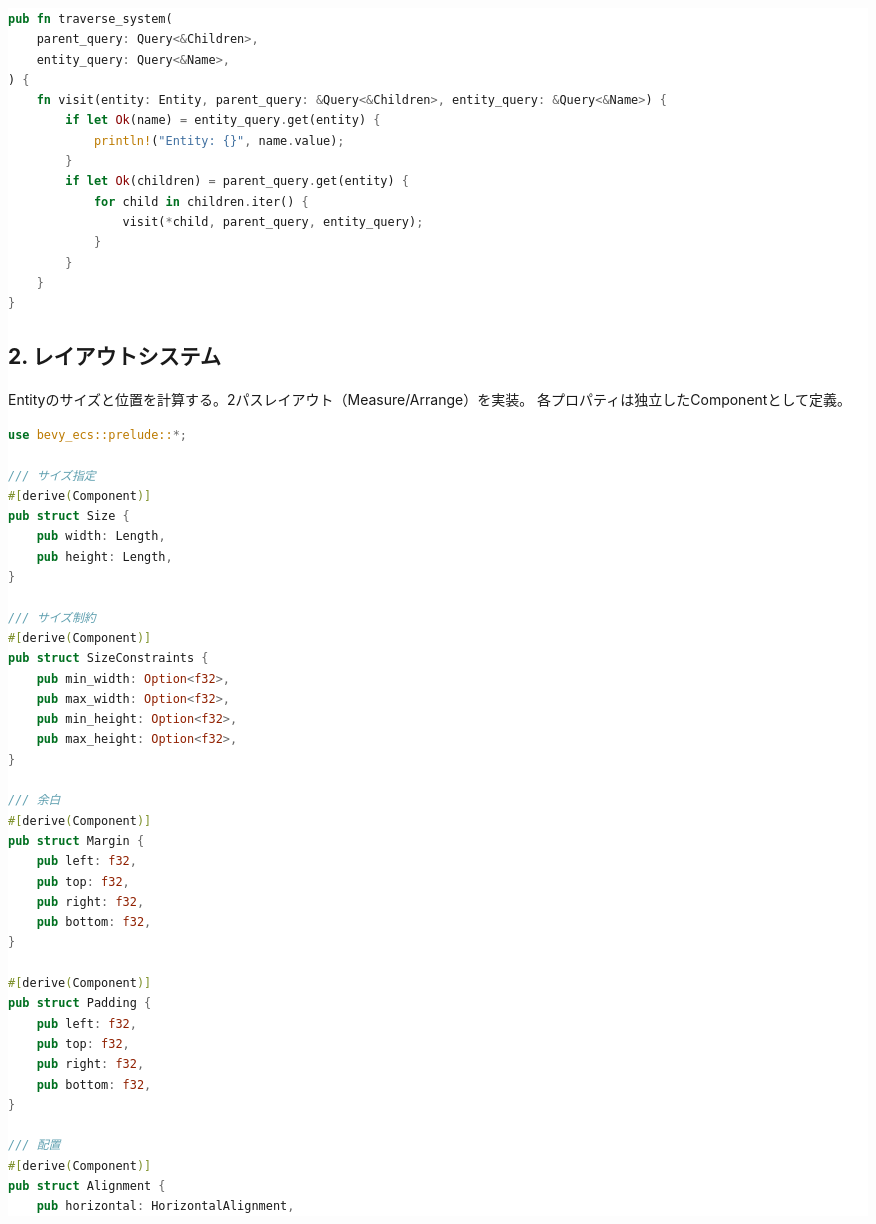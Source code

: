 ```rust
```
```rust
pub fn traverse_system(
    parent_query: Query<&Children>,
    entity_query: Query<&Name>,
) {
    fn visit(entity: Entity, parent_query: &Query<&Children>, entity_query: &Query<&Name>) {
        if let Ok(name) = entity_query.get(entity) {
            println!("Entity: {}", name.value);
        }
        if let Ok(children) = parent_query.get(entity) {
            for child in children.iter() {
                visit(*child, parent_query, entity_query);
            }
        }
    }
}
```

## 2. レイアウトシステム

Entityのサイズと位置を計算する。2パスレイアウト（Measure/Arrange）を実装。
各プロパティは独立したComponentとして定義。

```rust
use bevy_ecs::prelude::*;

/// サイズ指定
#[derive(Component)]
pub struct Size {
    pub width: Length,
    pub height: Length,
}

/// サイズ制約
#[derive(Component)]
pub struct SizeConstraints {
    pub min_width: Option<f32>,
    pub max_width: Option<f32>,
    pub min_height: Option<f32>,
    pub max_height: Option<f32>,
}

/// 余白
#[derive(Component)]
pub struct Margin {
    pub left: f32,
    pub top: f32,
    pub right: f32,
    pub bottom: f32,
}

#[derive(Component)]
pub struct Padding {
    pub left: f32,
    pub top: f32,
    pub right: f32,
    pub bottom: f32,
}

/// 配置
#[derive(Component)]
pub struct Alignment {
    pub horizontal: HorizontalAlignment,
```
